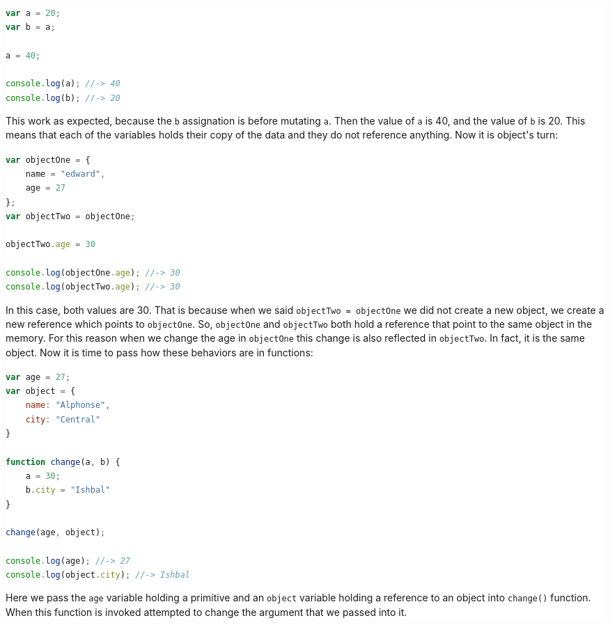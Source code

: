 ```javascript
var a = 20;
var b = a;

a = 40;

console.log(a); //-> 40
console.log(b); //-> 20
```

This work as expected, because the `b` assignation is before mutating `a`. Then the value of `a` is 40, and the value of `b` is 20. This means that each of the variables holds their copy of the data and they do not reference anything. Now it is object's turn:

```javascript
var objectOne = {
    name = "edward",
    age = 27
};
var objectTwo = objectOne;

objectTwo.age = 30

console.log(objectOne.age); //-> 30
console.log(objectTwo.age); //-> 30
```

In this case, both values are 30. That is because when we said `objectTwo = objectOne` we did not create a new object, we create a new reference which points to `objectOne`. So, `objectOne` and `objectTwo` both hold a reference that point to the same object in the memory. For this reason when we change the age in `objectOne` this change is also reflected in `objectTwo`. In fact, it is the same object. Now it is time to pass how these behaviors are in functions:

```javascript
var age = 27;
var object = {
    name: "Alphonse",
    city: "Central"
}

function change(a, b) {
    a = 30;
    b.city = "Ishbal"
}

change(age, object);

console.log(age); //-> 27
console.log(object.city); //-> Ishbal
```

Here we pass the `age` variable holding a primitive and an `object` variable holding a reference to an object into `change()` function. When this function is invoked attempted to change the argument that we passed into it.
